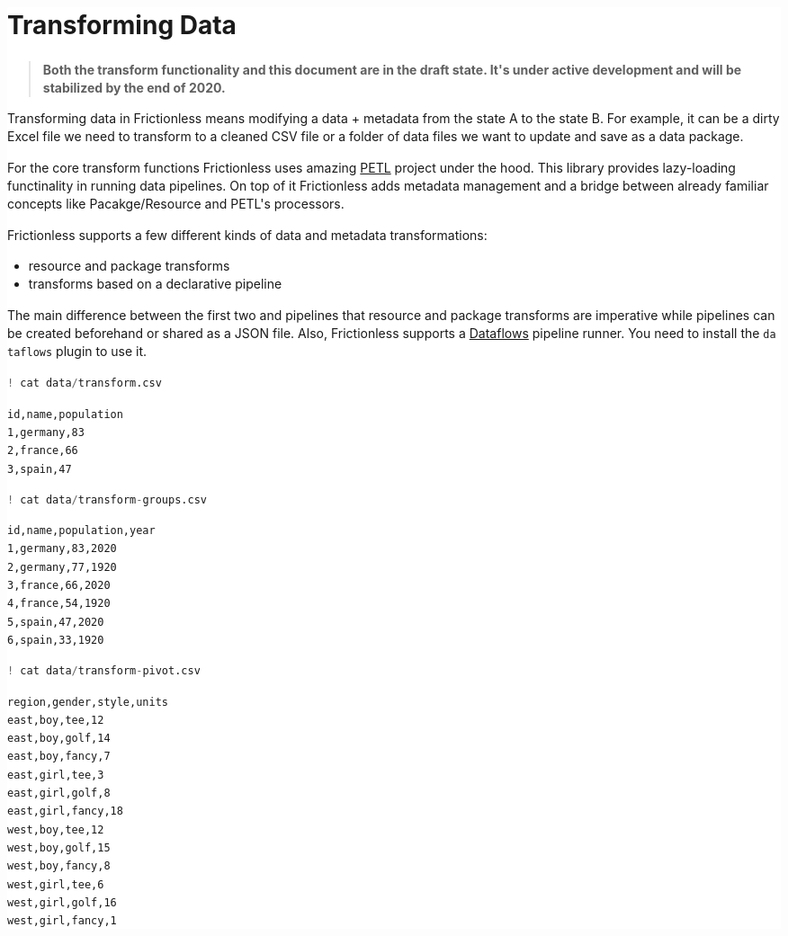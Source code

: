 # Transforming Data

> **Both the transform functionality and this document are in the draft state. It's under active development and will be stabilized by the end of 2020.**

Transforming data in Frictionless means modifying a data + metadata from the state A to the state B. For example, it can be a dirty Excel file we need to transform to a cleaned CSV file or a folder of data files we want to update and save as a data package.

For the core transform functions Frictionless uses amazing [PETL](https://petl.readthedocs.io/en/stable/) project under the hood. This library provides lazy-loading functinality in running data pipelines. On top of it Frictionless adds metadata management and a bridge between already familiar concepts like Pacakge/Resource and PETL's processors.

Frictionless supports a few different kinds of data and metadata transformations:
- resource and package transforms
- transforms based on a declarative pipeline

The main difference between the first two and pipelines that resource and package transforms are imperative while pipelines can be created beforehand or shared as a JSON file. Also, Frictionless supports a [Dataflows](https://frictionlessdata.io/tooling/python/working-with-dataflows/) pipeline runner. You need to install the `dataflows` plugin to use it.


```python
! cat data/transform.csv
```

    id,name,population
    1,germany,83
    2,france,66
    3,spain,47



```python
! cat data/transform-groups.csv
```

    id,name,population,year
    1,germany,83,2020
    2,germany,77,1920
    3,france,66,2020
    4,france,54,1920
    5,spain,47,2020
    6,spain,33,1920



```python
! cat data/transform-pivot.csv
```

    region,gender,style,units
    east,boy,tee,12
    east,boy,golf,14
    east,boy,fancy,7
    east,girl,tee,3
    east,girl,golf,8
    east,girl,fancy,18
    west,boy,tee,12
    west,boy,golf,15
    west,boy,fancy,8
    west,girl,tee,6
    west,girl,golf,16
    west,girl,fancy,1
